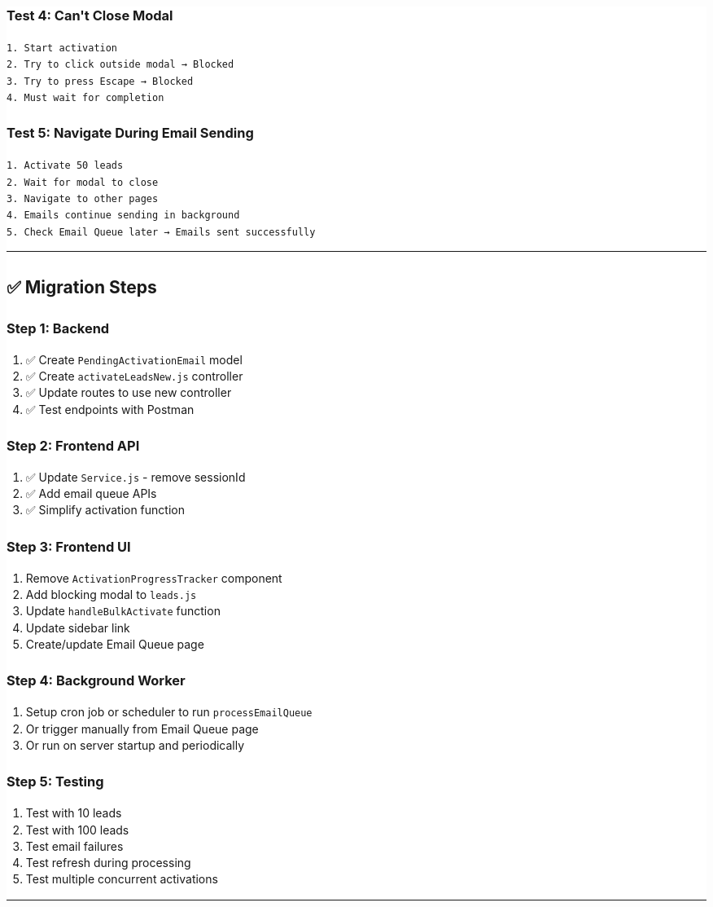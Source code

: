 ### Test 4: Can't Close Modal
```
1. Start activation
2. Try to click outside modal → Blocked
3. Try to press Escape → Blocked
4. Must wait for completion
```

### Test 5: Navigate During Email Sending
```
1. Activate 50 leads
2. Wait for modal to close
3. Navigate to other pages
4. Emails continue sending in background
5. Check Email Queue later → Emails sent successfully
```

---

## ✅ Migration Steps

### Step 1: Backend
1. ✅ Create `PendingActivationEmail` model
2. ✅ Create `activateLeadsNew.js` controller
3. ✅ Update routes to use new controller
4. ✅ Test endpoints with Postman

### Step 2: Frontend API
1. ✅ Update `Service.js` - remove sessionId
2. ✅ Add email queue APIs
3. ✅ Simplify activation function

### Step 3: Frontend UI
1. Remove `ActivationProgressTracker` component
2. Add blocking modal to `leads.js`
3. Update `handleBulkActivate` function
4. Update sidebar link
5. Create/update Email Queue page

### Step 4: Background Worker
1. Setup cron job or scheduler to run `processEmailQueue`
2. Or trigger manually from Email Queue page
3. Or run on server startup and periodically

### Step 5: Testing
1. Test with 10 leads
2. Test with 100 leads
3. Test email failures
4. Test refresh during processing
5. Test multiple concurrent activations

---